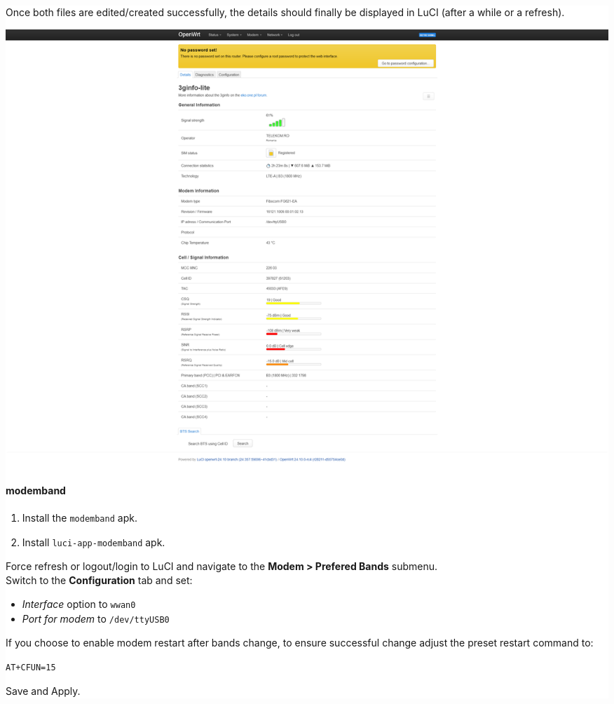 Once both files are edited/created successfully, the details should finally be displayed in LuCI (after a while or a refresh).

![3ginfolite](images/3ginfo-telekom.png)

#### modemband

1. Install the `modemband` apk.

2. Install `luci-app-modemband` apk. 

Force refresh or logout/login to LuCI and navigate to the **Modem > Prefered Bands** submenu.  
Switch to the **Configuration** tab and set:

- _Interface_ option to `wwan0`
- _Port for modem_ to `/dev/ttyUSB0`
	
If you choose to enable modem restart after bands change, to ensure successful change adjust the preset restart command to:

	AT+CFUN=15

Save and Apply.
